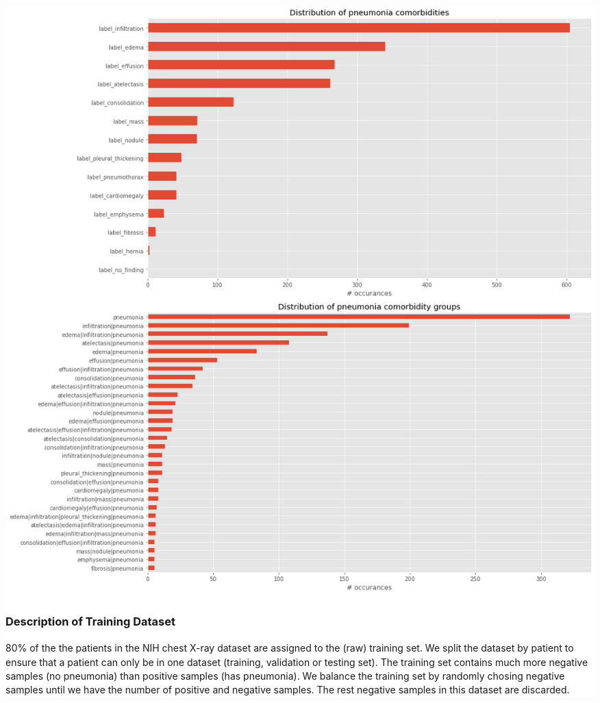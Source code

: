 ![img](./figs/eda/cooccurance_matrices.png "Pneumonia comorbidities")


### Description of Training Dataset

80% of the the patients in the NIH chest X-ray dataset are assigned to the (raw) training set.
We split the dataset by patient to ensure that a patient can only be in one dataset (training, validation or testing set).
The training set contains much more negative samples (no pneumonia) than positive samples (has pneumonia).
We balance the training set by randomly chosing negative samples until we have the number of positive and negative samples.
The rest negative samples in this dataset are discarded.
